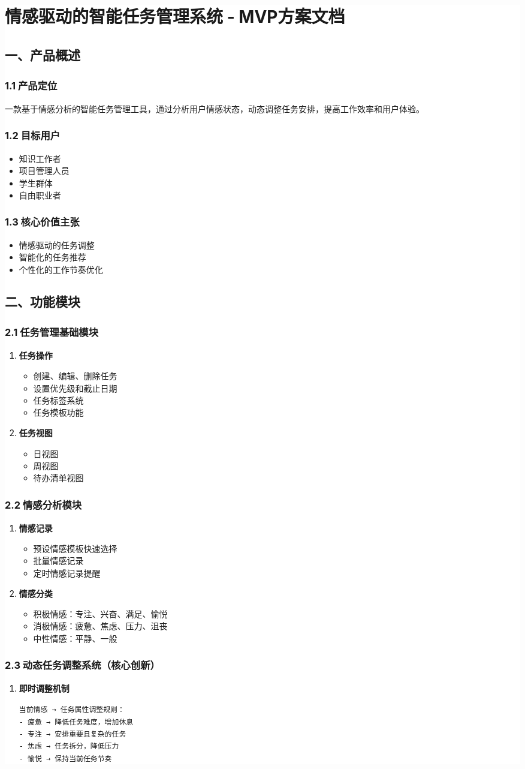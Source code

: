 

# 情感驱动的智能任务管理系统 - MVP方案文档

## 一、产品概述

### 1.1 产品定位
一款基于情感分析的智能任务管理工具，通过分析用户情感状态，动态调整任务安排，提高工作效率和用户体验。

### 1.2 目标用户
- 知识工作者
- 项目管理人员
- 学生群体
- 自由职业者

### 1.3 核心价值主张
- 情感驱动的任务调整
- 智能化的任务推荐
- 个性化的工作节奏优化

## 二、功能模块

### 2.1 任务管理基础模块
1. **任务操作**
   - 创建、编辑、删除任务
   - 设置优先级和截止日期
   - 任务标签系统
   - 任务模板功能

2. **任务视图**
   - 日视图
   - 周视图
   - 待办清单视图

### 2.2 情感分析模块
1. **情感记录**
   - 预设情感模板快速选择
   - 批量情感记录
   - 定时情感记录提醒

2. **情感分类**
   - 积极情感：专注、兴奋、满足、愉悦
   - 消极情感：疲惫、焦虑、压力、沮丧
   - 中性情感：平静、一般

### 2.3 动态任务调整系统（核心创新）
1. **即时调整机制**
   ```
   当前情感 → 任务属性调整规则：
   - 疲惫 → 降低任务难度，增加休息
   - 专注 → 安排重要且复杂的任务
   - 焦虑 → 任务拆分，降低压力
   - 愉悦 → 保持当前任务节奏
   ```
